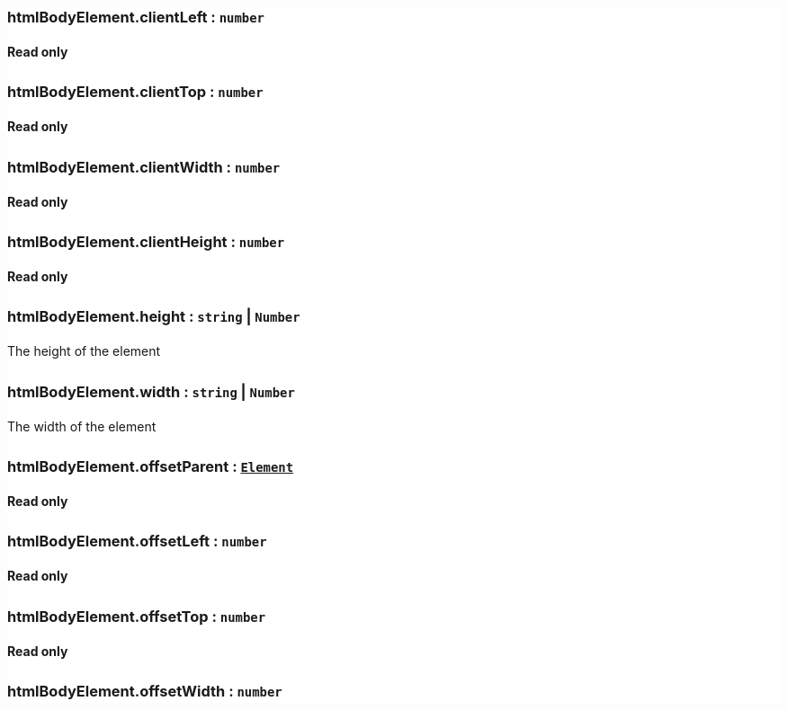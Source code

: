 <a name="element-clientleft" id="element-clientleft"></a>

### htmlBodyElement.clientLeft : `number`

**Read only**

<a name="element-clienttop" id="element-clienttop"></a>

### htmlBodyElement.clientTop : `number`

**Read only**

<a name="element-clientwidth" id="element-clientwidth"></a>

### htmlBodyElement.clientWidth : `number`

**Read only**

<a name="element-clientheight" id="element-clientheight"></a>

### htmlBodyElement.clientHeight : `number`

**Read only**

<a name="element-height" id="element-height"></a>

### htmlBodyElement.height : `string` \| `Number`
The height of the element

<a name="element-width" id="element-width"></a>

### htmlBodyElement.width : `string` \| `Number`
The width of the element

<a name="element-offsetparent" id="element-offsetparent"></a>

### htmlBodyElement.offsetParent : [`Element`](#element)

**Read only**

<a name="element-offsetleft" id="element-offsetleft"></a>

### htmlBodyElement.offsetLeft : `number`

**Read only**

<a name="element-offsettop" id="element-offsettop"></a>

### htmlBodyElement.offsetTop : `number`

**Read only**

<a name="element-offsetwidth" id="element-offsetwidth"></a>

### htmlBodyElement.offsetWidth : `number`
